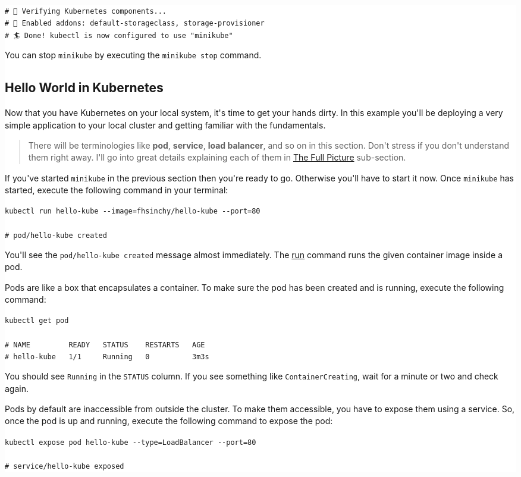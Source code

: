     # 🔎 Verifying Kubernetes components...
    # 🌟 Enabled addons: default-storageclass, storage-provisioner
    # 🏄 Done! kubectl is now configured to use "minikube"

You can stop `minikube` by executing the `minikube stop` command.

## Hello World in Kubernetes

Now that you have Kubernetes on your local system, it's time to get your hands dirty. In this example you'll be deploying a very simple application to your local cluster and getting familiar with the fundamentals.

> There will be terminologies like **pod**, **service**, **load balancer**, and so on in this section. Don't stress if you don't understand them right away. I'll go into great details explaining each of them in [The Full Picture](#the-full-picture) sub-section.

If you've started `minikube` in the previous section then you're ready to go. Otherwise you'll have to start it now. Once `minikube` has started, execute the following command in your terminal:

    kubectl run hello-kube --image=fhsinchy/hello-kube --port=80

    # pod/hello-kube created

You'll see the `pod/hello-kube created` message almost immediately. The [run](https://kubernetes.io/docs/reference/generated/kubectl/kubectl-commands#run) command runs the given container image inside a pod.

Pods are like a box that encapsulates a container. To make sure the pod has been created and is running, execute the following command:

    kubectl get pod

    # NAME         READY   STATUS    RESTARTS   AGE
    # hello-kube   1/1     Running   0          3m3s

You should see `Running` in the `STATUS` column. If you see something like `ContainerCreating`, wait for a minute or two and check again.

Pods by default are inaccessible from outside the cluster. To make them accessible, you have to expose them using a service. So, once the pod is up and running, execute the following command to expose the pod:

    kubectl expose pod hello-kube --type=LoadBalancer --port=80

    # service/hello-kube exposed
